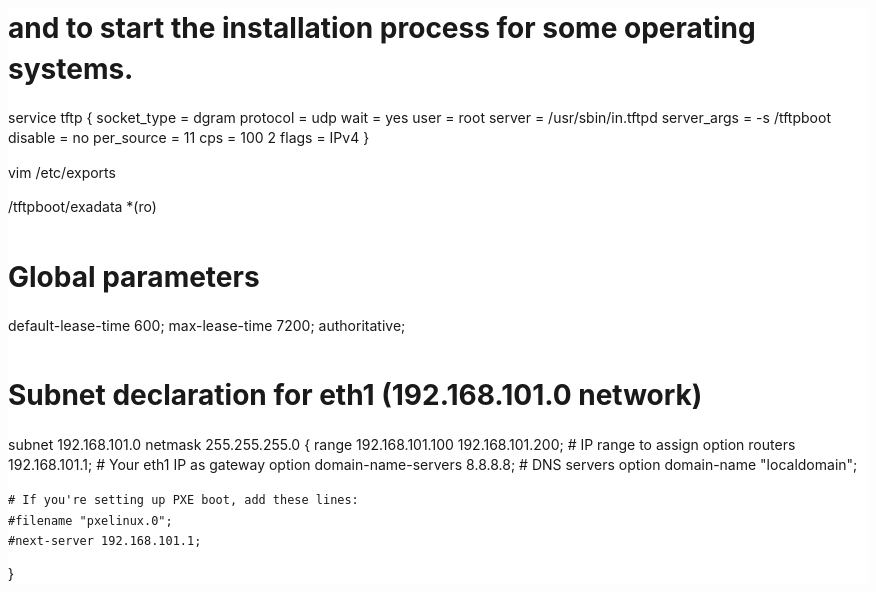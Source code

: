 # and to start the installation process for some operating systems.
service tftp
{
socket_type = dgram
protocol = udp
wait = yes
user = root
server = /usr/sbin/in.tftpd
server_args = -s /tftpboot
disable = no
per_source = 11
cps = 100 2
flags = IPv4
}

vim /etc/exports

/tftpboot/exadata *(ro)





# Global parameters
default-lease-time 600;
max-lease-time 7200;
authoritative;

# Subnet declaration for eth1 (192.168.101.0 network)
subnet 192.168.101.0 netmask 255.255.255.0 {
    range 192.168.101.100 192.168.101.200;    # IP range to assign
    option routers 192.168.101.1;             # Your eth1 IP as gateway
    option domain-name-servers 8.8.8.8;       # DNS servers
    option domain-name "localdomain";
    
    # If you're setting up PXE boot, add these lines:
    #filename "pxelinux.0";
    #next-server 192.168.101.1;
}

